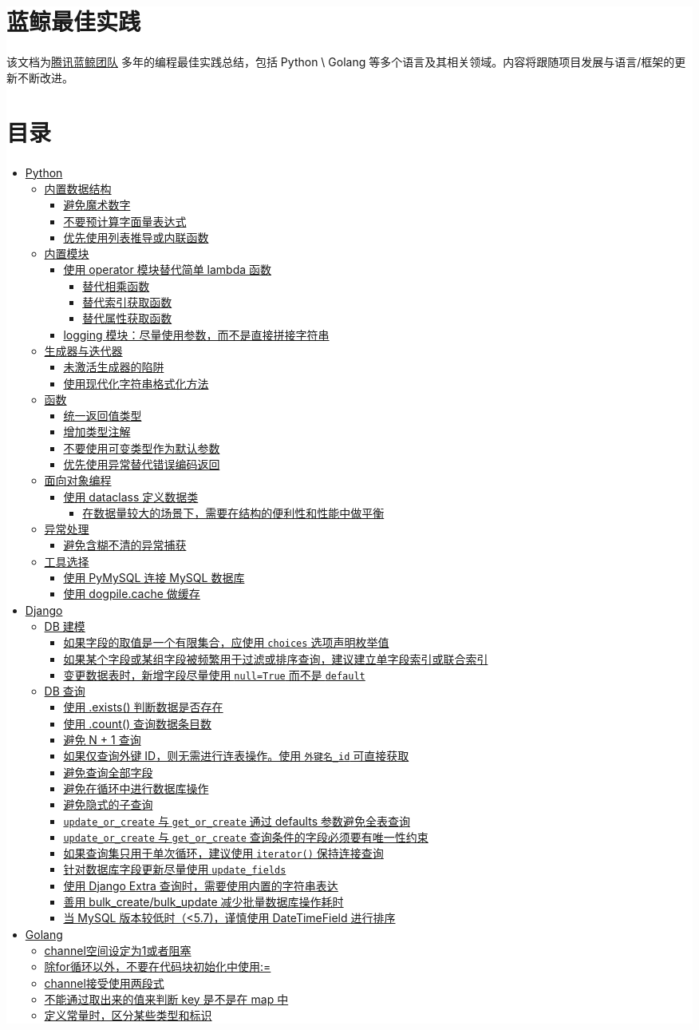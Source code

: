 # 蓝鲸最佳实践 

该文档为[腾讯蓝鲸团队](https://bk.tencent.com/) 多年的编程最佳实践总结，包括 Python \ Golang 等多个语言及其相关领域。内容将跟随项目发展与语言/框架的更新不断改进。

# 目录 
- [Python](#python)
  - [内置数据结构](#内置数据结构)
    - [避免魔术数字](#避免魔术数字)
    - [不要预计算字面量表达式](#不要预计算字面量表达式)
    - [优先使用列表推导或内联函数](#优先使用列表推导或内联函数)
  - [内置模块](#内置模块)
    - [使用 operator 模块替代简单 lambda 函数](#使用-operator-模块替代简单-lambda-函数)
      - [替代相乘函数](#替代相乘函数)
      - [替代索引获取函数](#替代索引获取函数)
      - [替代属性获取函数](#替代属性获取函数)
    - [logging 模块：尽量使用参数，而不是直接拼接字符串](#logging-模块尽量使用参数而不是直接拼接字符串)
  - [生成器与迭代器](#生成器与迭代器)
    - [未激活生成器的陷阱](#未激活生成器的陷阱)
    - [使用现代化字符串格式化方法](#使用现代化字符串格式化方法)
  - [函数](#函数)
    - [统一返回值类型](#统一返回值类型)
    - [增加类型注解](#增加类型注解)
    - [不要使用可变类型作为默认参数](#不要使用可变类型作为默认参数)
    - [优先使用异常替代错误编码返回](#优先使用异常替代错误编码返回)
  - [面向对象编程](#面向对象编程)
    - [使用 dataclass 定义数据类](#使用-dataclass-定义数据类)
      - [在数据量较大的场景下，需要在结构的便利性和性能中做平衡](#在数据量较大的场景下需要在结构的便利性和性能中做平衡)
  - [异常处理](#异常处理)
    - [避免含糊不清的异常捕获](#避免含糊不清的异常捕获)
  - [工具选择](#工具选择)
    - [使用 PyMySQL 连接 MySQL 数据库](#使用-pymysql-连接-mysql-数据库)
    - [使用 dogpile.cache 做缓存](#使用-dogpilecache-做缓存)
- [Django](#django)
  - [DB 建模](#db-建模)
    - [如果字段的取值是一个有限集合，应使用 `choices` 选项声明枚举值](#如果字段的取值是一个有限集合应使用-choices-选项声明枚举值)
    - [如果某个字段或某组字段被频繁用于过滤或排序查询，建议建立单字段索引或联合索引](#如果某个字段或某组字段被频繁用于过滤或排序查询建议建立单字段索引或联合索引)
    - [变更数据表时，新增字段尽量使用 `null=True` 而不是 `default`](#变更数据表时新增字段尽量使用-nulltrue-而不是-default)
  - [DB 查询](#db-查询)
    - [使用 .exists() 判断数据是否存在](#使用-exists-判断数据是否存在)
    - [使用 .count() 查询数据条目数](#使用-count-查询数据条目数)
    - [避免 N + 1 查询](#避免-n--1-查询)
    - [如果仅查询外键 ID，则无需进行连表操作。使用 `外键名_id` 可直接获取](#如果仅查询外键-id则无需进行连表操作使用-外键名_id-可直接获取)
    - [避免查询全部字段](#避免查询全部字段)
    - [避免在循环中进行数据库操作](#避免在循环中进行数据库操作)
    - [避免隐式的子查询](#避免隐式的子查询)
    - [`update_or_create` 与 `get_or_create` 通过 defaults 参数避免全表查询](#update_or_create-与-get_or_create-通过-defaults-参数避免全表查询)
    - [`update_or_create` 与 `get_or_create` 查询条件的字段必须要有唯一性约束](#update_or_create-与-get_or_create-查询条件的字段必须要有唯一性约束)
    - [如果查询集只用于单次循环，建议使用 `iterator()` 保持连接查询](#如果查询集只用于单次循环建议使用-iterator-保持连接查询)
    - [针对数据库字段更新尽量使用 `update_fields`](#针对数据库字段更新尽量使用-update_fields)
    - [使用 Django Extra 查询时，需要使用内置的字符串表达](#使用-django-extra-查询时需要使用内置的字符串表达)
    - [善用 bulk_create/bulk_update 减少批量数据库操作耗时](#善用-bulk_createbulk_update-减少批量数据库操作耗时)
    - [当 MySQL 版本较低时（<5.7)，谨慎使用 DateTimeField 进行排序](#当-mysql-版本较低时57谨慎使用-datetimefield-进行排序)
- [Golang](#golang)
  - [channel空间设定为1或者阻塞](#channel空间设定为1或者阻塞)
  - [除for循环以外，不要在代码块初始化中使用:=](#除for循环以外不要在代码块初始化中使用:=)
  - [channel接受使用两段式](#channel接受使用两段式)
  - [不能通过取出来的值来判断 key 是不是在 map 中](#不能通过取出来的值来判断-key-是不是在-map-中)
  - [定义常量时，区分某些类型和标识](#定义常量时区分某些类型和标识)

